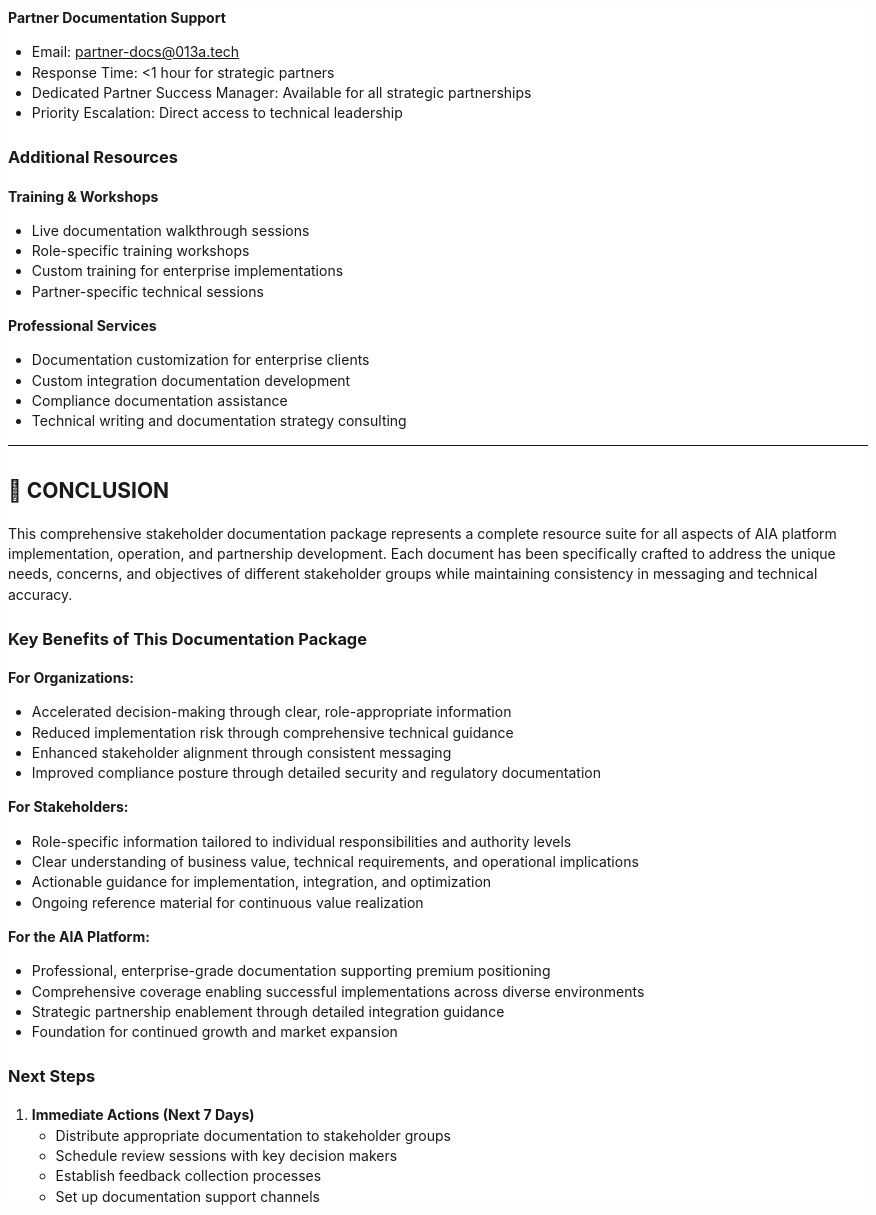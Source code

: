 **Partner Documentation Support**
- Email: partner-docs@013a.tech
- Response Time: <1 hour for strategic partners
- Dedicated Partner Success Manager: Available for all strategic partnerships
- Priority Escalation: Direct access to technical leadership

### Additional Resources

**Training & Workshops**
- Live documentation walkthrough sessions
- Role-specific training workshops
- Custom training for enterprise implementations
- Partner-specific technical sessions

**Professional Services**
- Documentation customization for enterprise clients
- Custom integration documentation development
- Compliance documentation assistance
- Technical writing and documentation strategy consulting

---

## 🎯 CONCLUSION

This comprehensive stakeholder documentation package represents a complete resource suite for all aspects of AIA platform implementation, operation, and partnership development. Each document has been specifically crafted to address the unique needs, concerns, and objectives of different stakeholder groups while maintaining consistency in messaging and technical accuracy.

### Key Benefits of This Documentation Package

**For Organizations:**
- Accelerated decision-making through clear, role-appropriate information
- Reduced implementation risk through comprehensive technical guidance
- Enhanced stakeholder alignment through consistent messaging
- Improved compliance posture through detailed security and regulatory documentation

**For Stakeholders:**
- Role-specific information tailored to individual responsibilities and authority levels
- Clear understanding of business value, technical requirements, and operational implications
- Actionable guidance for implementation, integration, and optimization
- Ongoing reference material for continuous value realization

**For the AIA Platform:**
- Professional, enterprise-grade documentation supporting premium positioning
- Comprehensive coverage enabling successful implementations across diverse environments
- Strategic partnership enablement through detailed integration guidance
- Foundation for continued growth and market expansion

### Next Steps

1. **Immediate Actions (Next 7 Days)**
   - Distribute appropriate documentation to stakeholder groups
   - Schedule review sessions with key decision makers
   - Establish feedback collection processes
   - Set up documentation support channels
